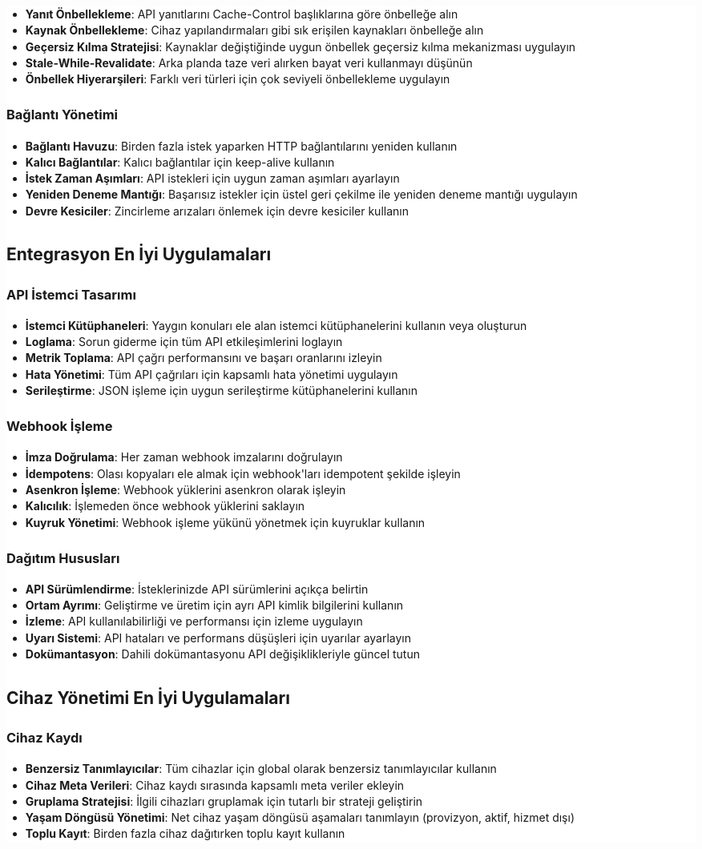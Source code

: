- **Yanıt Önbellekleme**: API yanıtlarını Cache-Control başlıklarına göre önbelleğe alın
- **Kaynak Önbellekleme**: Cihaz yapılandırmaları gibi sık erişilen kaynakları önbelleğe alın
- **Geçersiz Kılma Stratejisi**: Kaynaklar değiştiğinde uygun önbellek geçersiz kılma mekanizması uygulayın
- **Stale-While-Revalidate**: Arka planda taze veri alırken bayat veri kullanmayı düşünün
- **Önbellek Hiyerarşileri**: Farklı veri türleri için çok seviyeli önbellekleme uygulayın

### Bağlantı Yönetimi

- **Bağlantı Havuzu**: Birden fazla istek yaparken HTTP bağlantılarını yeniden kullanın
- **Kalıcı Bağlantılar**: Kalıcı bağlantılar için keep-alive kullanın
- **İstek Zaman Aşımları**: API istekleri için uygun zaman aşımları ayarlayın
- **Yeniden Deneme Mantığı**: Başarısız istekler için üstel geri çekilme ile yeniden deneme mantığı uygulayın
- **Devre Kesiciler**: Zincirleme arızaları önlemek için devre kesiciler kullanın

## Entegrasyon En İyi Uygulamaları

### API İstemci Tasarımı

- **İstemci Kütüphaneleri**: Yaygın konuları ele alan istemci kütüphanelerini kullanın veya oluşturun
- **Loglama**: Sorun giderme için tüm API etkileşimlerini loglayın
- **Metrik Toplama**: API çağrı performansını ve başarı oranlarını izleyin
- **Hata Yönetimi**: Tüm API çağrıları için kapsamlı hata yönetimi uygulayın
- **Serileştirme**: JSON işleme için uygun serileştirme kütüphanelerini kullanın

### Webhook İşleme

- **İmza Doğrulama**: Her zaman webhook imzalarını doğrulayın
- **İdempotens**: Olası kopyaları ele almak için webhook'ları idempotent şekilde işleyin
- **Asenkron İşleme**: Webhook yüklerini asenkron olarak işleyin
- **Kalıcılık**: İşlemeden önce webhook yüklerini saklayın
- **Kuyruk Yönetimi**: Webhook işleme yükünü yönetmek için kuyruklar kullanın

### Dağıtım Hususları

- **API Sürümlendirme**: İsteklerinizde API sürümlerini açıkça belirtin
- **Ortam Ayrımı**: Geliştirme ve üretim için ayrı API kimlik bilgilerini kullanın
- **İzleme**: API kullanılabilirliği ve performansı için izleme uygulayın
- **Uyarı Sistemi**: API hataları ve performans düşüşleri için uyarılar ayarlayın
- **Dokümantasyon**: Dahili dokümantasyonu API değişiklikleriyle güncel tutun

## Cihaz Yönetimi En İyi Uygulamaları

### Cihaz Kaydı

- **Benzersiz Tanımlayıcılar**: Tüm cihazlar için global olarak benzersiz tanımlayıcılar kullanın
- **Cihaz Meta Verileri**: Cihaz kaydı sırasında kapsamlı meta veriler ekleyin
- **Gruplama Stratejisi**: İlgili cihazları gruplamak için tutarlı bir strateji geliştirin
- **Yaşam Döngüsü Yönetimi**: Net cihaz yaşam döngüsü aşamaları tanımlayın (provizyon, aktif, hizmet dışı)
- **Toplu Kayıt**: Birden fazla cihaz dağıtırken toplu kayıt kullanın
